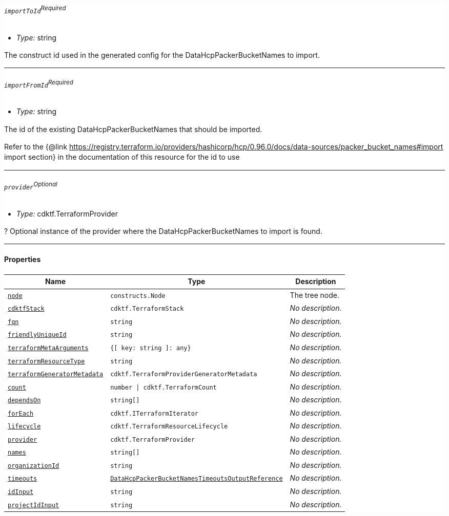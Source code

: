 
###### `importToId`<sup>Required</sup> <a name="importToId" id="@cdktf/provider-hcp.dataHcpPackerBucketNames.DataHcpPackerBucketNames.generateConfigForImport.parameter.importToId"></a>

- *Type:* string

The construct id used in the generated config for the DataHcpPackerBucketNames to import.

---

###### `importFromId`<sup>Required</sup> <a name="importFromId" id="@cdktf/provider-hcp.dataHcpPackerBucketNames.DataHcpPackerBucketNames.generateConfigForImport.parameter.importFromId"></a>

- *Type:* string

The id of the existing DataHcpPackerBucketNames that should be imported.

Refer to the {@link https://registry.terraform.io/providers/hashicorp/hcp/0.96.0/docs/data-sources/packer_bucket_names#import import section} in the documentation of this resource for the id to use

---

###### `provider`<sup>Optional</sup> <a name="provider" id="@cdktf/provider-hcp.dataHcpPackerBucketNames.DataHcpPackerBucketNames.generateConfigForImport.parameter.provider"></a>

- *Type:* cdktf.TerraformProvider

? Optional instance of the provider where the DataHcpPackerBucketNames to import is found.

---

#### Properties <a name="Properties" id="Properties"></a>

| **Name** | **Type** | **Description** |
| --- | --- | --- |
| <code><a href="#@cdktf/provider-hcp.dataHcpPackerBucketNames.DataHcpPackerBucketNames.property.node">node</a></code> | <code>constructs.Node</code> | The tree node. |
| <code><a href="#@cdktf/provider-hcp.dataHcpPackerBucketNames.DataHcpPackerBucketNames.property.cdktfStack">cdktfStack</a></code> | <code>cdktf.TerraformStack</code> | *No description.* |
| <code><a href="#@cdktf/provider-hcp.dataHcpPackerBucketNames.DataHcpPackerBucketNames.property.fqn">fqn</a></code> | <code>string</code> | *No description.* |
| <code><a href="#@cdktf/provider-hcp.dataHcpPackerBucketNames.DataHcpPackerBucketNames.property.friendlyUniqueId">friendlyUniqueId</a></code> | <code>string</code> | *No description.* |
| <code><a href="#@cdktf/provider-hcp.dataHcpPackerBucketNames.DataHcpPackerBucketNames.property.terraformMetaArguments">terraformMetaArguments</a></code> | <code>{[ key: string ]: any}</code> | *No description.* |
| <code><a href="#@cdktf/provider-hcp.dataHcpPackerBucketNames.DataHcpPackerBucketNames.property.terraformResourceType">terraformResourceType</a></code> | <code>string</code> | *No description.* |
| <code><a href="#@cdktf/provider-hcp.dataHcpPackerBucketNames.DataHcpPackerBucketNames.property.terraformGeneratorMetadata">terraformGeneratorMetadata</a></code> | <code>cdktf.TerraformProviderGeneratorMetadata</code> | *No description.* |
| <code><a href="#@cdktf/provider-hcp.dataHcpPackerBucketNames.DataHcpPackerBucketNames.property.count">count</a></code> | <code>number \| cdktf.TerraformCount</code> | *No description.* |
| <code><a href="#@cdktf/provider-hcp.dataHcpPackerBucketNames.DataHcpPackerBucketNames.property.dependsOn">dependsOn</a></code> | <code>string[]</code> | *No description.* |
| <code><a href="#@cdktf/provider-hcp.dataHcpPackerBucketNames.DataHcpPackerBucketNames.property.forEach">forEach</a></code> | <code>cdktf.ITerraformIterator</code> | *No description.* |
| <code><a href="#@cdktf/provider-hcp.dataHcpPackerBucketNames.DataHcpPackerBucketNames.property.lifecycle">lifecycle</a></code> | <code>cdktf.TerraformResourceLifecycle</code> | *No description.* |
| <code><a href="#@cdktf/provider-hcp.dataHcpPackerBucketNames.DataHcpPackerBucketNames.property.provider">provider</a></code> | <code>cdktf.TerraformProvider</code> | *No description.* |
| <code><a href="#@cdktf/provider-hcp.dataHcpPackerBucketNames.DataHcpPackerBucketNames.property.names">names</a></code> | <code>string[]</code> | *No description.* |
| <code><a href="#@cdktf/provider-hcp.dataHcpPackerBucketNames.DataHcpPackerBucketNames.property.organizationId">organizationId</a></code> | <code>string</code> | *No description.* |
| <code><a href="#@cdktf/provider-hcp.dataHcpPackerBucketNames.DataHcpPackerBucketNames.property.timeouts">timeouts</a></code> | <code><a href="#@cdktf/provider-hcp.dataHcpPackerBucketNames.DataHcpPackerBucketNamesTimeoutsOutputReference">DataHcpPackerBucketNamesTimeoutsOutputReference</a></code> | *No description.* |
| <code><a href="#@cdktf/provider-hcp.dataHcpPackerBucketNames.DataHcpPackerBucketNames.property.idInput">idInput</a></code> | <code>string</code> | *No description.* |
| <code><a href="#@cdktf/provider-hcp.dataHcpPackerBucketNames.DataHcpPackerBucketNames.property.projectIdInput">projectIdInput</a></code> | <code>string</code> | *No description.* |